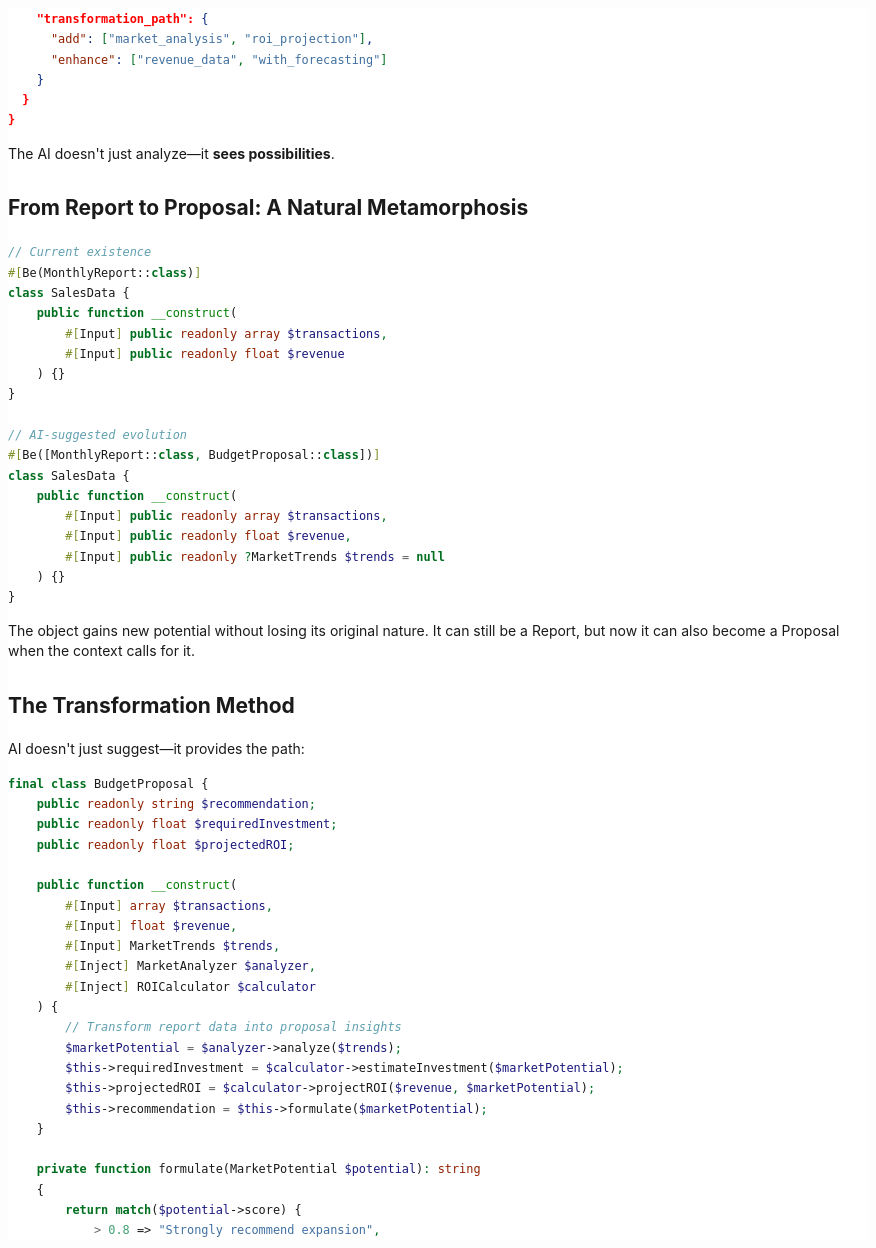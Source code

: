 ```json
    "transformation_path": {
      "add": ["market_analysis", "roi_projection"],
      "enhance": ["revenue_data", "with_forecasting"]
    }
  }
}
```

The AI doesn't just analyze—it **sees possibilities**.

## From Report to Proposal: A Natural Metamorphosis

```php
// Current existence
#[Be(MonthlyReport::class)]
class SalesData {
    public function __construct(
        #[Input] public readonly array $transactions,
        #[Input] public readonly float $revenue
    ) {}
}

// AI-suggested evolution
#[Be([MonthlyReport::class, BudgetProposal::class])]
class SalesData {
    public function __construct(
        #[Input] public readonly array $transactions,
        #[Input] public readonly float $revenue,
        #[Input] public readonly ?MarketTrends $trends = null
    ) {}
}
```

The object gains new potential without losing its original nature. It can still be a Report, but now it can also become a Proposal when the context calls for it.

## The Transformation Method

AI doesn't just suggest—it provides the path:

```php
final class BudgetProposal {
    public readonly string $recommendation;
    public readonly float $requiredInvestment;
    public readonly float $projectedROI;
    
    public function __construct(
        #[Input] array $transactions,
        #[Input] float $revenue,
        #[Input] MarketTrends $trends,
        #[Inject] MarketAnalyzer $analyzer,
        #[Inject] ROICalculator $calculator
    ) {
        // Transform report data into proposal insights
        $marketPotential = $analyzer->analyze($trends);
        $this->requiredInvestment = $calculator->estimateInvestment($marketPotential);
        $this->projectedROI = $calculator->projectROI($revenue, $marketPotential);
        $this->recommendation = $this->formulate($marketPotential);
    }
    
    private function formulate(MarketPotential $potential): string
    {
        return match($potential->score) {
            > 0.8 => "Strongly recommend expansion",
```